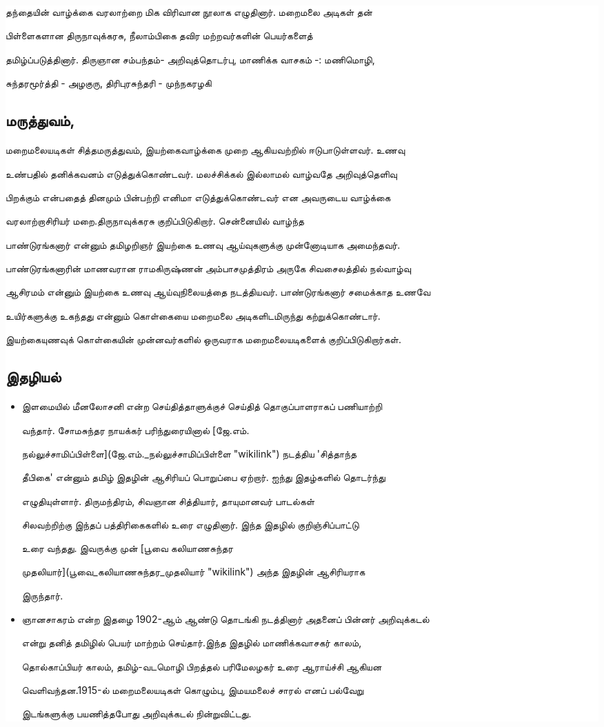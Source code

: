 தந்தையின் வாழ்க்கை வரலாற்றை மிக விரிவான நூலாக எழுதினார். மறைமலை அடிகள் தன்

பிள்ளைகளான திருநாவுக்கரசு, நீலாம்பிகை தவிர மற்றவர்களின் பெயர்களைத்

தமிழ்ப்படுத்தினார். திருஞான சம்பந்தம்- அறிவுத்தொடர்பு, மாணிக்க வாசகம் -: மணிமொழி,

சுந்தரமூர்த்தி - அழகுரு, திரிபுரசுந்தரி - முந்நகரழகி



## மருத்துவம்,



மறைமலையடிகள் சித்தமருத்துவம், இயற்கைவாழ்க்கை முறை ஆகியவற்றில் ஈடுபாடுள்ளவர். உணவு

உண்பதில் தனிக்கவனம் எடுத்துக்கொண்டவர். மலச்சிக்கல் இல்லாமல் வாழ்வதே அறிவுத்தெளிவு

பிறக்கும் என்பதைத் தினமும் பின்பற்றி எனிமா எடுத்துக்கொண்டவர் என அவருடைய வாழ்க்கை

வரலாற்றாசிரியர் மறை.திருநாவுக்கரசு குறிப்பிடுகிறார். சென்னையில் வாழ்ந்த

பாண்டுரங்கனார் என்னும் தமிழறிஞர் இயற்கை உணவு ஆய்வுகளுக்கு முன்னோடியாக அமைந்தவர்.

பாண்டுரங்கனாரின் மாணவரான ராமகிருஷ்ணன் அம்பாசமுத்திரம் அருகே சிவசைலத்தில் நல்வாழ்வு

ஆசிரமம் என்னும் இயற்கை உணவு ஆய்வுநிலையத்தை நடத்தியவர். பாண்டுரங்கனார் சமைக்காத உணவே

உயிர்களுக்கு உகந்தது என்னும் கொள்கையை மறைமலை அடிகளிடமிருந்து கற்றுக்கொண்டார்.

இயற்கையுணவுக் கொள்கையின் முன்னவர்களில் ஒருவராக மறைமலையடிகளைக் குறிப்பிடுகிறார்கள்.



## இதழியல்



-   இளமையில் மீனலோசனி என்ற செய்தித்தாளுக்குச் செய்தித் தொகுப்பாளராகப் பணியாற்றி

    வந்தார். சோமசுந்தர நாயக்கர் பரிந்துரையினால் [ஜே.எம்.

    நல்லுச்சாமிப்பிள்ளை](ஜே.எம்._நல்லுச்சாமிப்பிள்ளை "wikilink") நடத்திய 'சித்தாந்த

    தீபிகை' என்னும் தமிழ் இதழின் ஆசிரியப் பொறுப்பை ஏற்றார். ஐந்து இதழ்களில் தொடர்ந்து

    எழுதியுள்ளார். திருமந்திரம், சிவஞான சித்தியார், தாயுமானவர் பாடல்கள்

    சிலவற்றிற்கு இந்தப் பத்திரிகைகளில் உரை எழுதினார். இந்த இதழில் குறிஞ்சிப்பாட்டு

    உரை வந்தது. இவருக்கு முன் [பூவை கலியாணசுந்தர

    முதலியார்](பூவை_கலியாணசுந்தர_முதலியார் "wikilink") அந்த இதழின் ஆசிரியராக

    இருந்தார்.

-   ஞானசாகரம் என்ற இதழை 1902-ஆம் ஆண்டு தொடங்கி நடத்தினார் அதனைப் பின்னர் அறிவுக்கடல்

    என்று தனித் தமிழில் பெயர் மாற்றம் செய்தார்.இந்த இதழில் மாணிக்கவாசகர் காலம்,

    தொல்காப்பியர் காலம், தமிழ்-வடமொழி பிறத்தல் பரிமேலழகர் உரை ஆராய்ச்சி ஆகியன

    வெளிவந்தன.1915-ல் மறைமலையடிகள் கொழும்பு, இமயமலைச் சாரல் எனப் பல்வேறு

    இடங்களுக்கு பயணித்தபோது அறிவுக்கடல் நின்றுவிட்டது.
